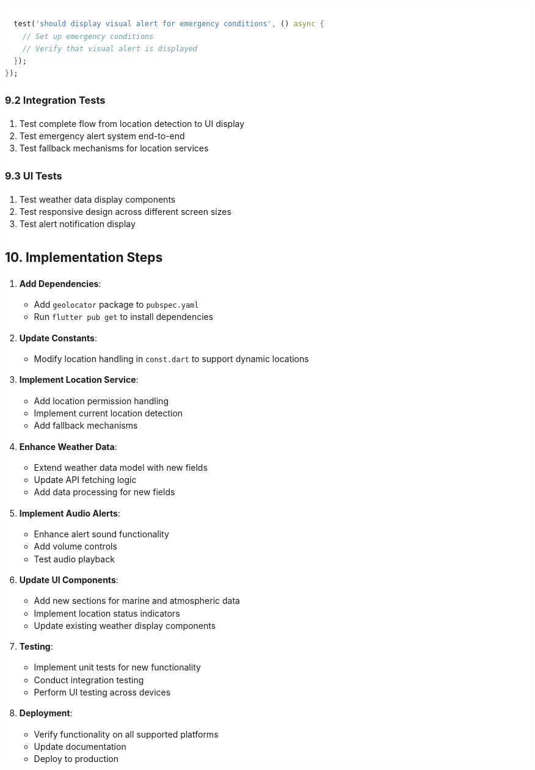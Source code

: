 ```dart
  
  test('should display visual alert for emergency conditions', () async {
    // Set up emergency conditions
    // Verify that visual alert is displayed
  });
});
```

### 9.2 Integration Tests
1. Test complete flow from location detection to UI display
2. Test emergency alert system end-to-end
3. Test fallback mechanisms for location services

### 9.3 UI Tests
1. Test weather data display components
2. Test responsive design across different screen sizes
3. Test alert notification display

## 10. Implementation Steps

1. **Add Dependencies**:
   - Add `geolocator` package to `pubspec.yaml`
   - Run `flutter pub get` to install dependencies

2. **Update Constants**:
   - Modify location handling in `const.dart` to support dynamic locations

3. **Implement Location Service**:
   - Add location permission handling
   - Implement current location detection
   - Add fallback mechanisms

4. **Enhance Weather Data**:
   - Extend weather data model with new fields
   - Update API fetching logic
   - Add data processing for new fields

5. **Implement Audio Alerts**:
   - Enhance alert sound functionality
   - Add volume controls
   - Test audio playback

6. **Update UI Components**:
   - Add new sections for marine and atmospheric data
   - Implement location status indicators
   - Update existing weather display components

7. **Testing**:
   - Implement unit tests for new functionality
   - Conduct integration testing
   - Perform UI testing across devices

8. **Deployment**:
   - Verify functionality on all supported platforms
   - Update documentation
   - Deploy to production
